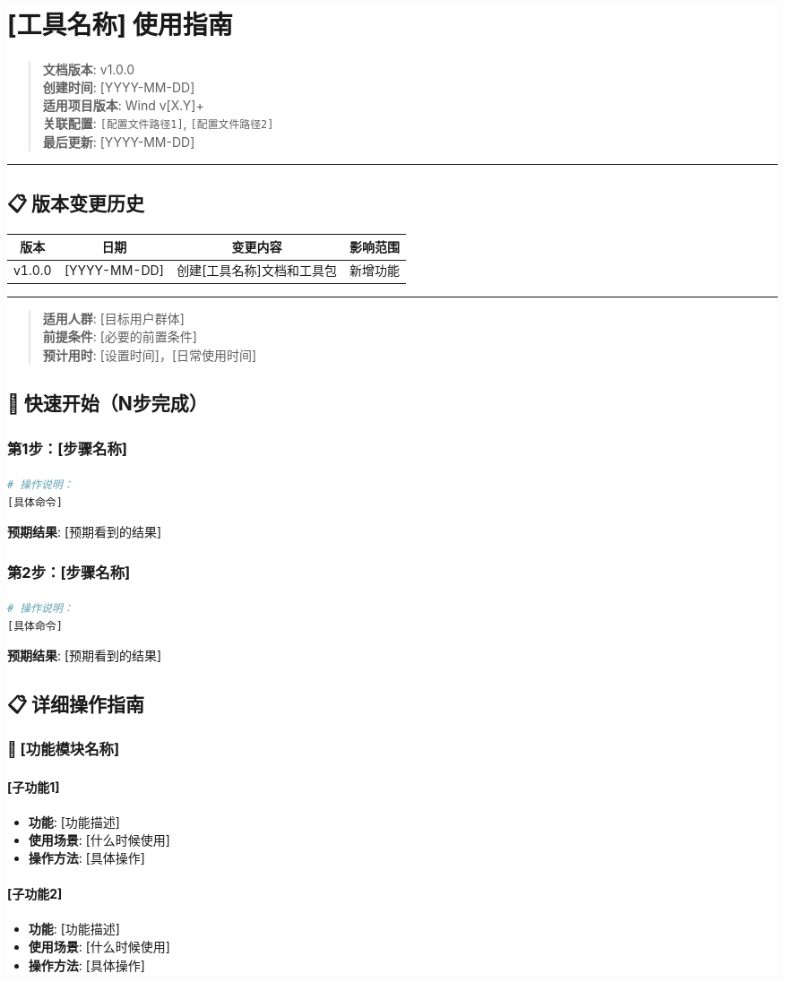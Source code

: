 # [工具名称] 使用指南

> **文档版本**: v1.0.0  
> **创建时间**: [YYYY-MM-DD]  
> **适用项目版本**: Wind v[X.Y]+  
> **关联配置**: `[配置文件路径1]`, `[配置文件路径2]`  
> **最后更新**: [YYYY-MM-DD]  

---

## 📋 版本变更历史

| 版本 | 日期 | 变更内容 | 影响范围 |
|------|------|----------|----------|
| v1.0.0 | [YYYY-MM-DD] | 创建[工具名称]文档和工具包 | 新增功能 |

---

> **适用人群**: [目标用户群体]  
> **前提条件**: [必要的前置条件]  
> **预计用时**: [设置时间]，[日常使用时间]  

## 🚀 快速开始（N步完成）

### 第1步：[步骤名称]
```bash
# 操作说明：
[具体命令]
```
**预期结果**: [预期看到的结果]

### 第2步：[步骤名称]
```bash
# 操作说明：
[具体命令]
```
**预期结果**: [预期看到的结果]

## 📋 详细操作指南

### 🎯 [功能模块名称]

#### [子功能1]
- **功能**: [功能描述]
- **使用场景**: [什么时候使用]
- **操作方法**: [具体操作]

#### [子功能2]
- **功能**: [功能描述]
- **使用场景**: [什么时候使用]  
- **操作方法**: [具体操作]

